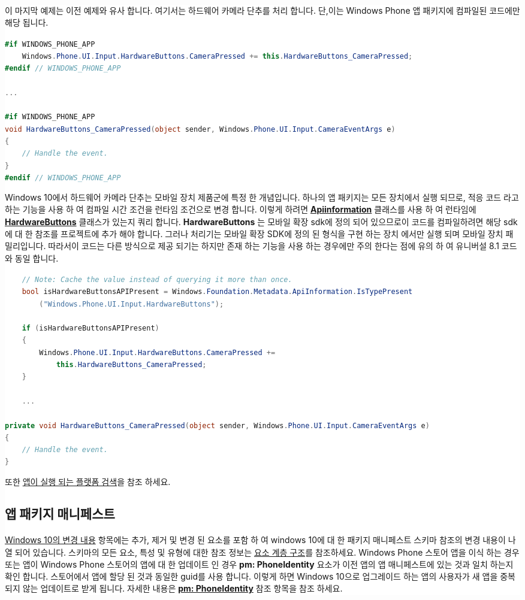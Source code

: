 이 마지막 예제는 이전 예제와 유사 합니다. 여기서는 하드웨어 카메라 단추를 처리 합니다. 단,이는 Windows Phone 앱 패키지에 컴파일된 코드에만 해당 됩니다.

```csharp
#if WINDOWS_PHONE_APP
    Windows.Phone.UI.Input.HardwareButtons.CameraPressed += this.HardwareButtons_CameraPressed;
#endif // WINDOWS_PHONE_APP

...

#if WINDOWS_PHONE_APP
void HardwareButtons_CameraPressed(object sender, Windows.Phone.UI.Input.CameraEventArgs e)
{
    // Handle the event.
}
#endif // WINDOWS_PHONE_APP
```

Windows 10에서 하드웨어 카메라 단추는 모바일 장치 제품군에 특정 한 개념입니다. 하나의 앱 패키지는 모든 장치에서 실행 되므로, 적응 코드 라고 하는 기능을 사용 하 여 컴파일 시간 조건을 런타임 조건으로 변경 합니다. 이렇게 하려면 [**Apiinformation**](/uwp/api/Windows.Foundation.Metadata.ApiInformation) 클래스를 사용 하 여 런타임에 [**HardwareButtons**](/uwp/api/Windows.Phone.UI.Input.HardwareButtons) 클래스가 있는지 쿼리 합니다. **HardwareButtons** 는 모바일 확장 sdk에 정의 되어 있으므로이 코드를 컴파일하려면 해당 sdk에 대 한 참조를 프로젝트에 추가 해야 합니다. 그러나 처리기는 모바일 확장 SDK에 정의 된 형식을 구현 하는 장치 에서만 실행 되며 모바일 장치 패밀리입니다. 따라서이 코드는 다른 방식으로 제공 되기는 하지만 존재 하는 기능을 사용 하는 경우에만 주의 한다는 점에 유의 하 여 유니버설 8.1 코드와 동일 합니다.

```csharp
    // Note: Cache the value instead of querying it more than once.
    bool isHardwareButtonsAPIPresent = Windows.Foundation.Metadata.ApiInformation.IsTypePresent
        ("Windows.Phone.UI.Input.HardwareButtons");

    if (isHardwareButtonsAPIPresent)
    {
        Windows.Phone.UI.Input.HardwareButtons.CameraPressed +=
            this.HardwareButtons_CameraPressed;
    }

    ...

private void HardwareButtons_CameraPressed(object sender, Windows.Phone.UI.Input.CameraEventArgs e)
{
    // Handle the event.
}
```

또한 [앱이 실행 되는 플랫폼 검색](w8x-to-uwp-input-and-sensors.md)을 참조 하세요.

## <a name="app-package-manifest"></a>앱 패키지 매니페스트

[Windows 10의 변경 내용](/uwp/schemas/appxpackage/uapmanifestschema/what-s-changed-in-windows-10) 항목에는 추가, 제거 및 변경 된 요소를 포함 하 여 windows 10에 대 한 패키지 매니페스트 스키마 참조의 변경 내용이 나열 되어 있습니다. 스키마의 모든 요소, 특성 및 유형에 대한 참조 정보는 [요소 계층 구조](/uwp/schemas/appxpackage/uapmanifestschema/root-elements)를 참조하세요. Windows Phone 스토어 앱을 이식 하는 경우 또는 앱이 Windows Phone 스토어의 앱에 대 한 업데이트 인 경우 **pm: PhoneIdentity** 요소가 이전 앱의 앱 매니페스트에 있는 것과 일치 하는지 확인 합니다. 스토어에서 앱에 할당 된 것과 동일한 guid를 사용 합니다. 이렇게 하면 Windows 10으로 업그레이드 하는 앱의 사용자가 새 앱을 중복 되지 않는 업데이트로 받게 됩니다. 자세한 내용은 [**pm: PhoneIdentity**](/uwp/schemas/appxpackage/uapmanifestschema/element-pm-phoneidentity) 참조 항목을 참조 하세요.
